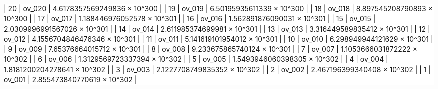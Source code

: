 | 20 | ov_020 | 4.6178357569249836 × 10^300 |
| 19 | ov_019 | 6.50195935611339 × 10^300 |
| 18 | ov_018 | 8.897545208790893 × 10^300 |
| 17 | ov_017 | 1.188446976052578 × 10^301 |
| 16 | ov_016 | 1.562891876090031 × 10^301 |
| 15 | ov_015 | 2.0309996991567026 × 10^301 |
| 14 | ov_014 | 2.611985374699981 × 10^301 |
| 13 | ov_013 | 3.316449589835412 × 10^301 |
| 12 | ov_012 | 4.1556704846476346 × 10^301 |
| 11 | ov_011 | 5.141619101954012 × 10^301 |
| 10 | ov_010 | 6.298949944121629 × 10^301 |
| 9 | ov_009 | 7.65376664015712 × 10^301 |
| 8 | ov_008 | 9.233675865740124 × 10^301 |
| 7 | ov_007 | 1.1053666031872222 × 10^302 |
| 6 | ov_006 | 1.3129569723337394 × 10^302 |
| 5 | ov_005 | 1.5493946060398305 × 10^302 |
| 4 | ov_004 | 1.8181200204278641 × 10^302 |
| 3 | ov_003 | 2.1227708749835352 × 10^302 |
| 2 | ov_002 | 2.467196399340408 × 10^302 |
| 1 | ov_001 | 2.855473840770619 × 10^302 |

